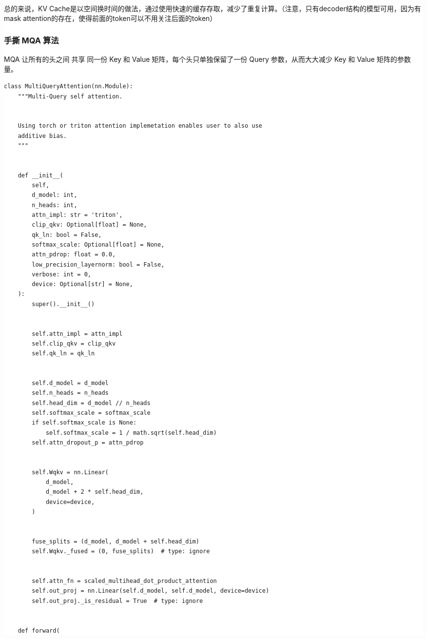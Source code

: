 总的来说，KV Cache是以空间换时间的做法，通过使用快速的缓存存取，减少了重复计算。（注意，只有decoder结构的模型可用，因为有mask attention的存在，使得前面的token可以不用关注后面的token）

### **手撕 MQA 算法**

MQA 让所有的头之间 共享 同一份 Key 和 Value 矩阵，每个头只单独保留了一份 Query 参数，从而大大减少 Key 和 Value 矩阵的参数量。

```
class MultiQueryAttention(nn.Module):
    """Multi-Query self attention.


    Using torch or triton attention implemetation enables user to also use
    additive bias.
    """


    def __init__(
        self,
        d_model: int,
        n_heads: int,
        attn_impl: str = 'triton',
        clip_qkv: Optional[float] = None,
        qk_ln: bool = False,
        softmax_scale: Optional[float] = None,
        attn_pdrop: float = 0.0,
        low_precision_layernorm: bool = False,
        verbose: int = 0,
        device: Optional[str] = None,
    ):
        super().__init__()


        self.attn_impl = attn_impl
        self.clip_qkv = clip_qkv
        self.qk_ln = qk_ln


        self.d_model = d_model
        self.n_heads = n_heads
        self.head_dim = d_model // n_heads
        self.softmax_scale = softmax_scale
        if self.softmax_scale is None:
            self.softmax_scale = 1 / math.sqrt(self.head_dim)
        self.attn_dropout_p = attn_pdrop


        self.Wqkv = nn.Linear(
            d_model,
            d_model + 2 * self.head_dim,
            device=device,
        )


        fuse_splits = (d_model, d_model + self.head_dim)
        self.Wqkv._fused = (0, fuse_splits)  # type: ignore


        self.attn_fn = scaled_multihead_dot_product_attention
        self.out_proj = nn.Linear(self.d_model, self.d_model, device=device)
        self.out_proj._is_residual = True  # type: ignore


    def forward(
```